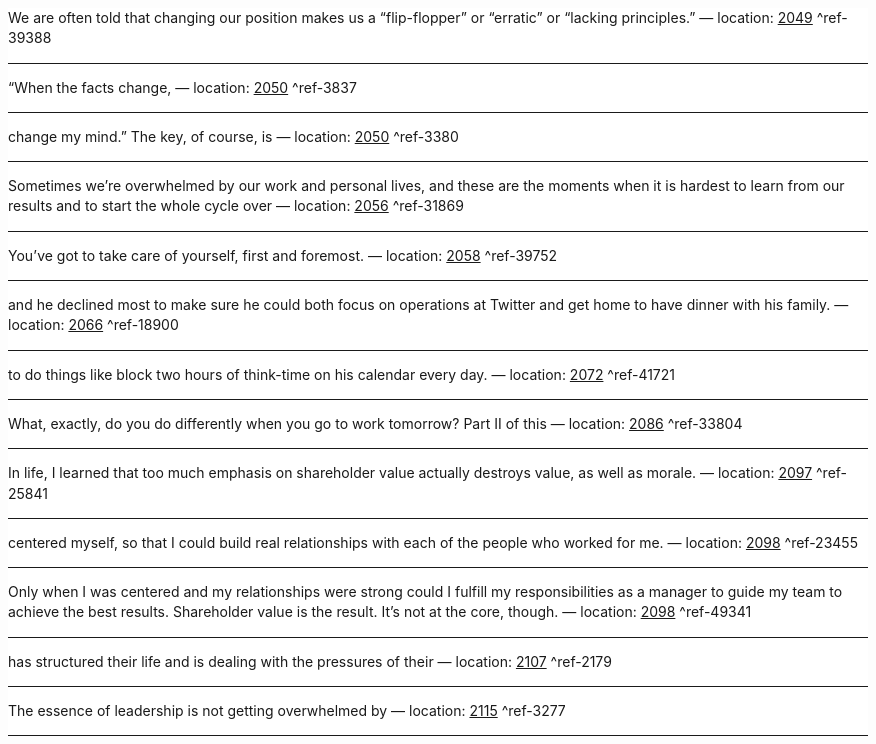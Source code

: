 We are often told that changing our position makes us a “flip-flopper” or “erratic” or “lacking principles.” — location: [2049](kindle://book?action=open&asin=B01LW1LESC&location=2049) ^ref-39388

---
“When the facts change, — location: [2050](kindle://book?action=open&asin=B01LW1LESC&location=2050) ^ref-3837

---
change my mind.” The key, of course, is — location: [2050](kindle://book?action=open&asin=B01LW1LESC&location=2050) ^ref-3380

---
Sometimes we’re overwhelmed by our work and personal lives, and these are the moments when it is hardest to learn from our results and to start the whole cycle over — location: [2056](kindle://book?action=open&asin=B01LW1LESC&location=2056) ^ref-31869

---
You’ve got to take care of yourself, first and foremost. — location: [2058](kindle://book?action=open&asin=B01LW1LESC&location=2058) ^ref-39752

---
and he declined most to make sure he could both focus on operations at Twitter and get home to have dinner with his family. — location: [2066](kindle://book?action=open&asin=B01LW1LESC&location=2066) ^ref-18900

---
to do things like block two hours of think-time on his calendar every day. — location: [2072](kindle://book?action=open&asin=B01LW1LESC&location=2072) ^ref-41721

---
What, exactly, do you do differently when you go to work tomorrow? Part II of this — location: [2086](kindle://book?action=open&asin=B01LW1LESC&location=2086) ^ref-33804

---
In life, I learned that too much emphasis on shareholder value actually destroys value, as well as morale. — location: [2097](kindle://book?action=open&asin=B01LW1LESC&location=2097) ^ref-25841

---
centered myself, so that I could build real relationships with each of the people who worked for me. — location: [2098](kindle://book?action=open&asin=B01LW1LESC&location=2098) ^ref-23455

---
Only when I was centered and my relationships were strong could I fulfill my responsibilities as a manager to guide my team to achieve the best results. Shareholder value is the result. It’s not at the core, though. — location: [2098](kindle://book?action=open&asin=B01LW1LESC&location=2098) ^ref-49341

---
has structured their life and is dealing with the pressures of their — location: [2107](kindle://book?action=open&asin=B01LW1LESC&location=2107) ^ref-2179

---
The essence of leadership is not getting overwhelmed by — location: [2115](kindle://book?action=open&asin=B01LW1LESC&location=2115) ^ref-3277

---